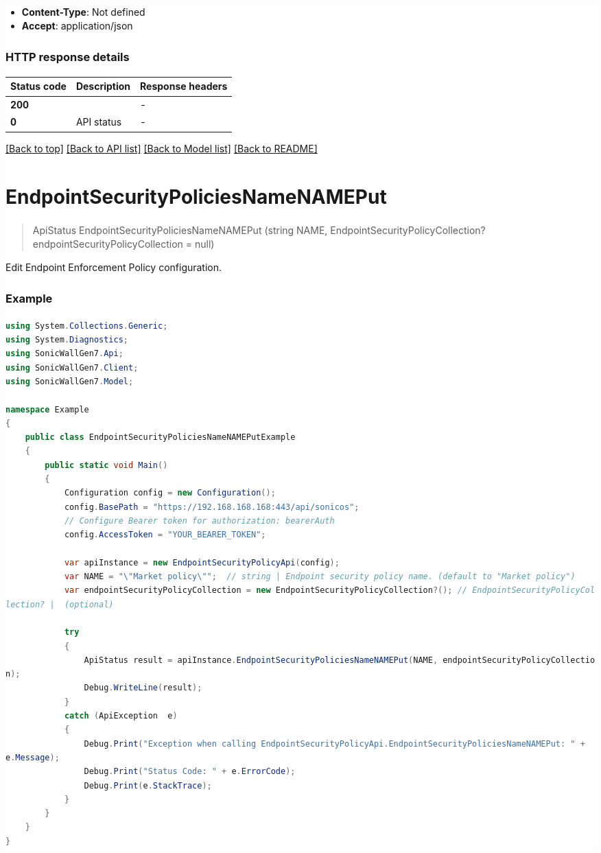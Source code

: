  - **Content-Type**: Not defined
 - **Accept**: application/json


### HTTP response details
| Status code | Description | Response headers |
|-------------|-------------|------------------|
| **200** |  |  -  |
| **0** | API status |  -  |

[[Back to top]](#) [[Back to API list]](../README.md#documentation-for-api-endpoints) [[Back to Model list]](../README.md#documentation-for-models) [[Back to README]](../README.md)

<a id="endpointsecuritypoliciesnamenameput"></a>
# **EndpointSecurityPoliciesNameNAMEPut**
> ApiStatus EndpointSecurityPoliciesNameNAMEPut (string NAME, EndpointSecurityPolicyCollection? endpointSecurityPolicyCollection = null)



Edit Endpoint Enforcement Policy configuration.

### Example
```csharp
using System.Collections.Generic;
using System.Diagnostics;
using SonicWallGen7.Api;
using SonicWallGen7.Client;
using SonicWallGen7.Model;

namespace Example
{
    public class EndpointSecurityPoliciesNameNAMEPutExample
    {
        public static void Main()
        {
            Configuration config = new Configuration();
            config.BasePath = "https://192.168.168.168:443/api/sonicos";
            // Configure Bearer token for authorization: bearerAuth
            config.AccessToken = "YOUR_BEARER_TOKEN";

            var apiInstance = new EndpointSecurityPolicyApi(config);
            var NAME = "\"Market policy\"";  // string | Endpoint security policy name. (default to "Market policy")
            var endpointSecurityPolicyCollection = new EndpointSecurityPolicyCollection?(); // EndpointSecurityPolicyCollection? |  (optional) 

            try
            {
                ApiStatus result = apiInstance.EndpointSecurityPoliciesNameNAMEPut(NAME, endpointSecurityPolicyCollection);
                Debug.WriteLine(result);
            }
            catch (ApiException  e)
            {
                Debug.Print("Exception when calling EndpointSecurityPolicyApi.EndpointSecurityPoliciesNameNAMEPut: " + e.Message);
                Debug.Print("Status Code: " + e.ErrorCode);
                Debug.Print(e.StackTrace);
            }
        }
    }
}
```